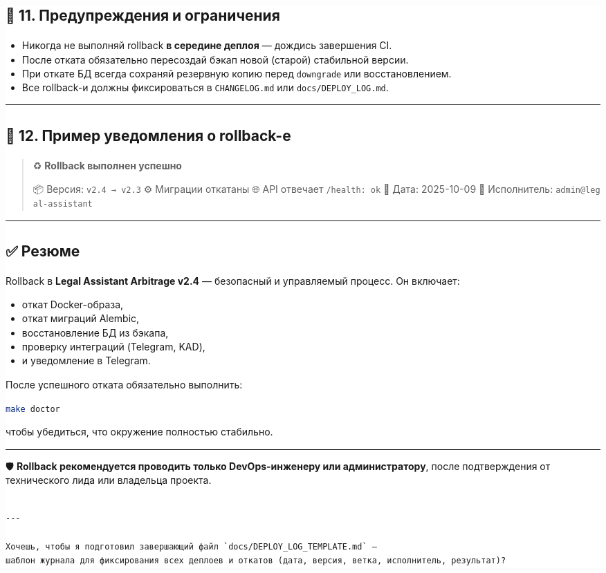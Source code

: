 
## 🔐 11. Предупреждения и ограничения

- Никогда не выполняй rollback **в середине деплоя** — дождись завершения CI.
- После отката обязательно пересоздай бэкап новой (старой) стабильной версии.
- При откате БД всегда сохраняй резервную копию перед `downgrade` или восстановлением.
- Все rollback-и должны фиксироваться в `CHANGELOG.md` или `docs/DEPLOY_LOG.md`.

---

## 🧩 12. Пример уведомления о rollback-е

> ♻️ **Rollback выполнен успешно**
>
> 📦 Версия: `v2.4 → v2.3`
> ⚙️ Миграции откатаны
> 🌐 API отвечает `/health: ok`
> 📅 Дата: 2025-10-09
> 👤 Исполнитель: `admin@legal-assistant`

---

## ✅ Резюме

Rollback в **Legal Assistant Arbitrage v2.4** — безопасный и управляемый процесс.
Он включает:

- откат Docker-образа,
- откат миграций Alembic,
- восстановление БД из бэкапа,
- проверку интеграций (Telegram, KAD),
- и уведомление в Telegram.

После успешного отката обязательно выполнить:

```bash
make doctor
```

чтобы убедиться, что окружение полностью стабильно.

---

🛡️ **Rollback рекомендуется проводить только DevOps-инженеру или администратору**,
после подтверждения от технического лида или владельца проекта.

```

---

Хочешь, чтобы я подготовил завершающий файл `docs/DEPLOY_LOG_TEMPLATE.md` —
шаблон журнала для фиксирования всех деплоев и откатов (дата, версия, ветка, исполнитель, результат)?
```

